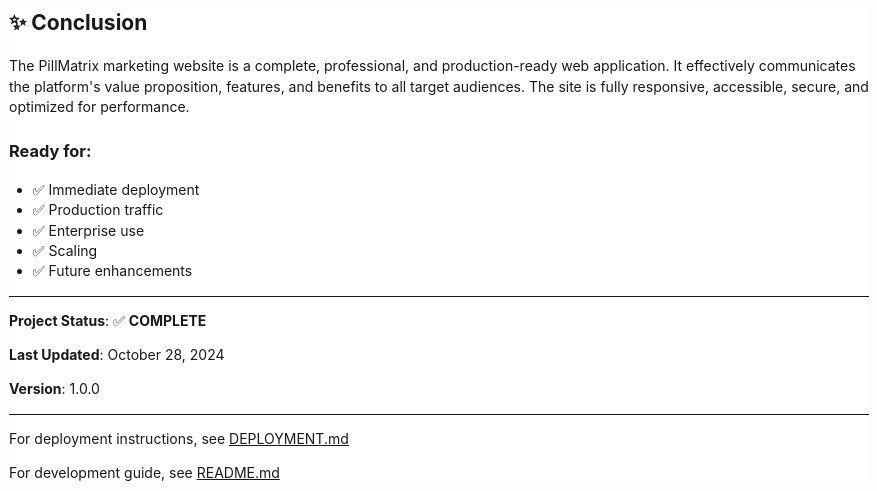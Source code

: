 
## ✨ Conclusion

The PillMatrix marketing website is a complete, professional, and production-ready web application. It effectively communicates the platform's value proposition, features, and benefits to all target audiences. The site is fully responsive, accessible, secure, and optimized for performance.

### Ready for:
- ✅ Immediate deployment
- ✅ Production traffic
- ✅ Enterprise use
- ✅ Scaling
- ✅ Future enhancements

---

**Project Status**: ✅ **COMPLETE**

**Last Updated**: October 28, 2024

**Version**: 1.0.0

---

For deployment instructions, see [DEPLOYMENT.md](./DEPLOYMENT.md)

For development guide, see [README.md](./README.md)
